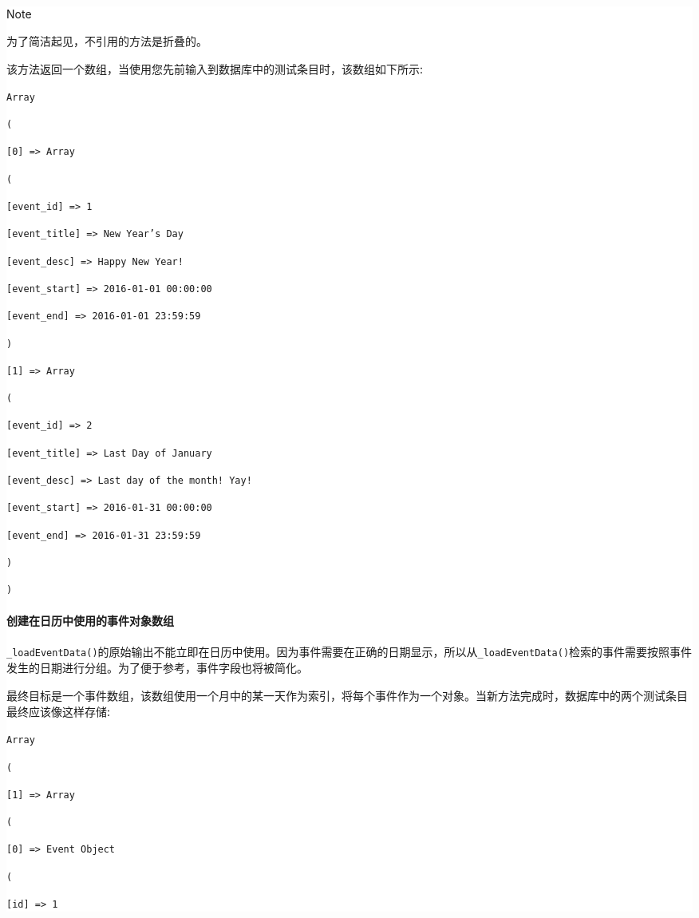 Note

为了简洁起见，不引用的方法是折叠的。

该方法返回一个数组，当使用您先前输入到数据库中的测试条目时，该数组如下所示:

`Array`

`(`

`[0] => Array`

`(`

`[event_id] => 1`

`[event_title] => New Year’s Day`

`[event_desc] => Happy New Year!`

`[event_start] => 2016-01-01 00:00:00`

`[event_end] => 2016-01-01 23:59:59`

`)`

`[1] => Array`

`(`

`[event_id] => 2`

`[event_title] => Last Day of January`

`[event_desc] => Last day of the month! Yay!`

`[event_start] => 2016-01-31 00:00:00`

`[event_end] => 2016-01-31 23:59:59`

`)`

`)`

#### 创建在日历中使用的事件对象数组

`_loadEventData()`的原始输出不能立即在日历中使用。因为事件需要在正确的日期显示，所以从`_loadEventData()`检索的事件需要按照事件发生的日期进行分组。为了便于参考，事件字段也将被简化。

最终目标是一个事件数组，该数组使用一个月中的某一天作为索引，将每个事件作为一个对象。当新方法完成时，数据库中的两个测试条目最终应该像这样存储:

`Array`

`(`

`[1] => Array`

`(`

`[0] => Event Object`

`(`

`[id] => 1`
